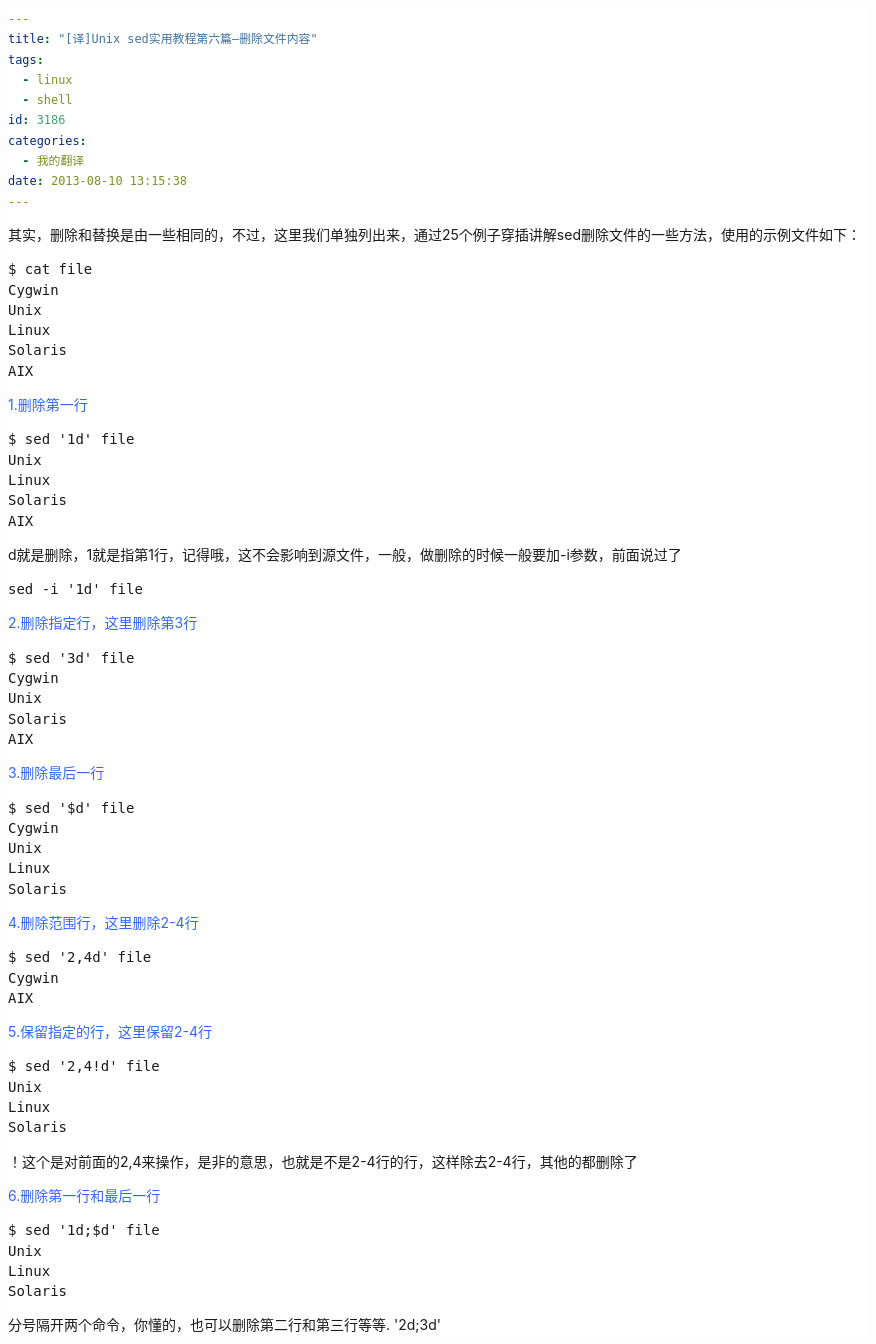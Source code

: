 ```yaml
---
title: "[译]Unix sed实用教程第六篇–删除文件内容"
tags:
  - linux
  - shell
id: 3186
categories:
  - 我的翻译
date: 2013-08-10 13:15:38
---
```


其实，删除和替换是由一些相同的，不过，这里我们单独列出来，通过25个例子穿插讲解sed删除文件的一些方法，使用的示例文件如下：
<pre class="lang:default decode:true">$ cat file
Cygwin
Unix
Linux
Solaris
AIX</pre>
<span style="color: #3366ff;">1.删除第一行</span>
<pre>$ sed '1d' file
Unix
Linux
Solaris
AIX</pre>
d就是删除，1就是指第1行，记得哦，这不会影响到源文件，一般，做删除的时候一般要加-i参数，前面说过了
<pre>sed -i '1d' file</pre>
<span style="color: #3366ff;">2.删除指定行，这里删除第3行</span>
<pre>$ sed '3d' file
Cygwin
Unix
Solaris
AIX</pre>
<span style="color: #3366ff;">3.删除最后一行</span>
<pre>$ sed '$d' file
Cygwin
Unix
Linux
Solaris</pre>
<span style="color: #3366ff;">4.删除范围行，这里删除2-4行</span>
<pre>$ sed '2,4d' file
Cygwin
AIX</pre>
<span style="color: #3366ff;">5.保留指定的行，这里保留2-4行</span>
<pre>$ sed '2,4!d' file
Unix
Linux
Solaris</pre>
！这个是对前面的2,4来操作，是非的意思，也就是不是2-4行的行，这样除去2-4行，其他的都删除了

<span style="color: #3366ff;">6.删除第一行和最后一行</span>
<pre>$ sed '1d;$d' file
Unix
Linux
Solaris</pre>
分号隔开两个命令，你懂的，也可以删除第二行和第三行等等. '2d;3d'
